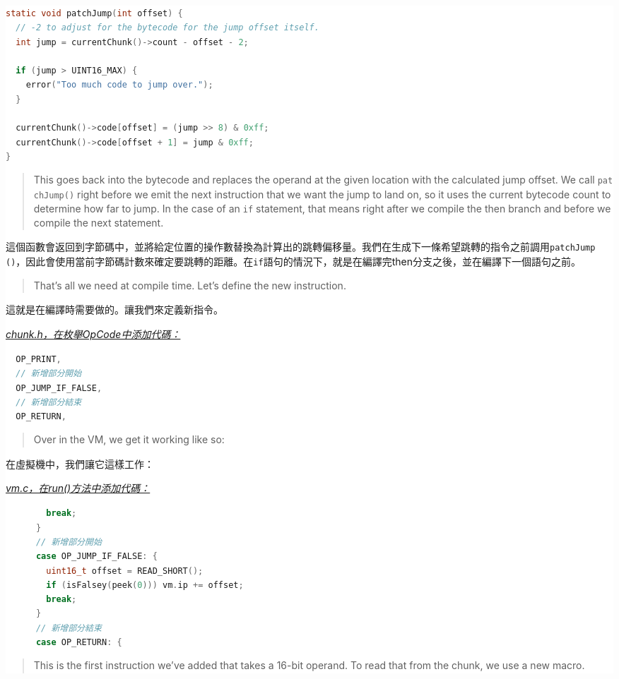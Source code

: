 ```c
static void patchJump(int offset) {
  // -2 to adjust for the bytecode for the jump offset itself.
  int jump = currentChunk()->count - offset - 2;

  if (jump > UINT16_MAX) {
    error("Too much code to jump over.");
  }

  currentChunk()->code[offset] = (jump >> 8) & 0xff;
  currentChunk()->code[offset + 1] = jump & 0xff;
}
```

> This goes back into the bytecode and replaces the operand at the given location with the calculated jump offset. We call `patchJump()` right before we emit the next instruction that we want the jump to land on, so it uses the current bytecode count to determine how far to jump. In the case of an `if` statement, that means right after we compile the then branch and before we compile the next statement.

這個函數會返回到字節碼中，並將給定位置的操作數替換為計算出的跳轉偏移量。我們在生成下一條希望跳轉的指令之前調用`patchJump()`，因此會使用當前字節碼計數來確定要跳轉的距離。在`if`語句的情況下，就是在編譯完then分支之後，並在編譯下一個語句之前。

> That’s all we need at compile time. Let’s define the new instruction.

這就是在編譯時需要做的。讓我們來定義新指令。

*<u>chunk.h，在枚舉OpCode中添加代碼：</u>*

```c
  OP_PRINT,
  // 新增部分開始
  OP_JUMP_IF_FALSE,
  // 新增部分結束
  OP_RETURN,
```

> Over in the VM, we get it working like so:

在虛擬機中，我們讓它這樣工作：

*<u>vm.c，在run()方法中添加代碼：</u>*

```c
        break;
      }
      // 新增部分開始
      case OP_JUMP_IF_FALSE: {
        uint16_t offset = READ_SHORT();
        if (isFalsey(peek(0))) vm.ip += offset;
        break;
      }
      // 新增部分結束
      case OP_RETURN: {
```

> This is the first instruction we’ve added that takes a 16-bit operand. To read that from the chunk, we use a new macro.


[^1]: 你有沒有注意到，`if`關鍵字後面的`(`實際上沒有什麼用處？如果沒有它，語言也會很明確，而且容易解析，比如：<BR>`if condition) print("looks weird");`<BR>結尾的`)`是有用的，因為它將條件表達式和主體分隔開。有些語言使用`then`關鍵字來代替。但是開頭的`(`沒有任何作用。它之所以存在，是因為不匹配的括號在我們人類看來很糟糕。
[^2]: 一些指令集中有單獨的“長”跳轉指令，這些指令會接受更大的操作數，當你需要跳轉更遠的距離時可以使用。
[^3]: 我説過我們不會使用C的`if`語句來實現Lox的控制流，但我們在這裏確實使用了`if`語句來決定是否偏移指令指針。但我們並沒有真正使用C語言來實現控制流。如果我們想的話，可以用純粹的算術做到同樣的事情。假設我們有一個函數`falsey()`，它接受一個Lox Value，如果是假則返回1，否則返回0。那我們可以這樣實現跳轉指令：<BR>![image-20220728170132199](23.來回跳轉/image-20220728170132199.png)<BR>`falsey()`函數可能會使用一些控制流來處理不同的值類型，但這是該函數的實現細節，並不影響我們的虛擬機如何處理自己的控制流。
[^4]: 我們的操作碼範圍中還有足夠的空間，所以我們可以為隱式彈出值的條件跳轉和不彈出值的條件跳轉制定單獨的指令。但我想盡量在書中保持簡約。在你的字節碼虛擬機中，值得探索添加更多的專用指令，看看它們是如何影響性能的。
[^5]: 真的開始懷疑我對邏輯運算符使用相同的跳轉指令的決定了。